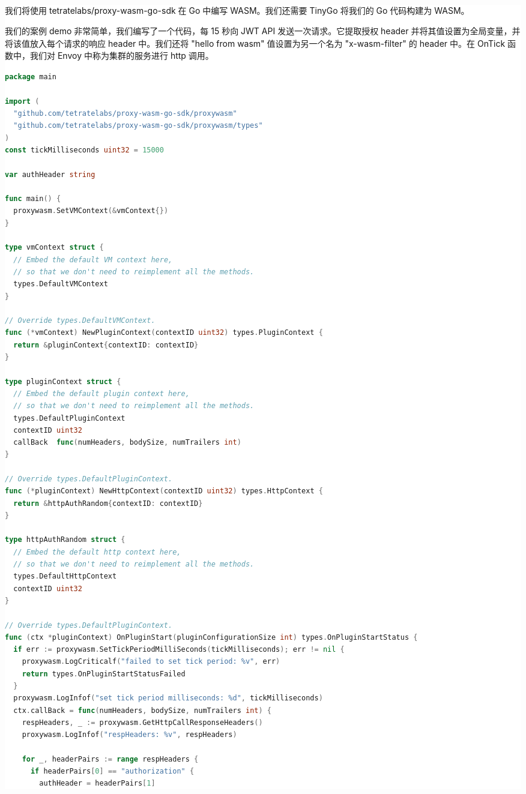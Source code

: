 我们将使用 tetratelabs/proxy-wasm-go-sdk 在 Go 中编写 WASM。我们还需要 TinyGo 将我们的 Go 代码构建为 WASM。

我们的案例 demo 非常简单，我们编写了一个代码，每 15 秒向 JWT API 发送一次请求。它提取授权 header 并将其值设置为全局变量，并将该值放入每个请求的响应 header 中。我们还将 "hello from wasm" 值设置为另一个名为 "x-wasm-filter" 的 header 中。在 OnTick 函数中，我们对 Envoy 中称为集群的服务进行 http 调用。  
```go
package main
 
import (
  "github.com/tetratelabs/proxy-wasm-go-sdk/proxywasm"
  "github.com/tetratelabs/proxy-wasm-go-sdk/proxywasm/types"
)
const tickMilliseconds uint32 = 15000
 
var authHeader string
 
func main() {
  proxywasm.SetVMContext(&vmContext{})
}
 
type vmContext struct {
  // Embed the default VM context here,
  // so that we don't need to reimplement all the methods.
  types.DefaultVMContext
}
 
// Override types.DefaultVMContext.
func (*vmContext) NewPluginContext(contextID uint32) types.PluginContext {
  return &pluginContext{contextID: contextID}
}
 
type pluginContext struct {
  // Embed the default plugin context here,
  // so that we don't need to reimplement all the methods.
  types.DefaultPluginContext
  contextID uint32
  callBack  func(numHeaders, bodySize, numTrailers int)
}
 
// Override types.DefaultPluginContext.
func (*pluginContext) NewHttpContext(contextID uint32) types.HttpContext {
  return &httpAuthRandom{contextID: contextID}
}
 
type httpAuthRandom struct {
  // Embed the default http context here,
  // so that we don't need to reimplement all the methods.
  types.DefaultHttpContext
  contextID uint32
}
 
// Override types.DefaultPluginContext.
func (ctx *pluginContext) OnPluginStart(pluginConfigurationSize int) types.OnPluginStartStatus {
  if err := proxywasm.SetTickPeriodMilliSeconds(tickMilliseconds); err != nil {
    proxywasm.LogCriticalf("failed to set tick period: %v", err)
    return types.OnPluginStartStatusFailed
  }
  proxywasm.LogInfof("set tick period milliseconds: %d", tickMilliseconds)
  ctx.callBack = func(numHeaders, bodySize, numTrailers int) {
    respHeaders, _ := proxywasm.GetHttpCallResponseHeaders()
    proxywasm.LogInfof("respHeaders: %v", respHeaders)
 
    for _, headerPairs := range respHeaders {
      if headerPairs[0] == "authorization" {
        authHeader = headerPairs[1]
```